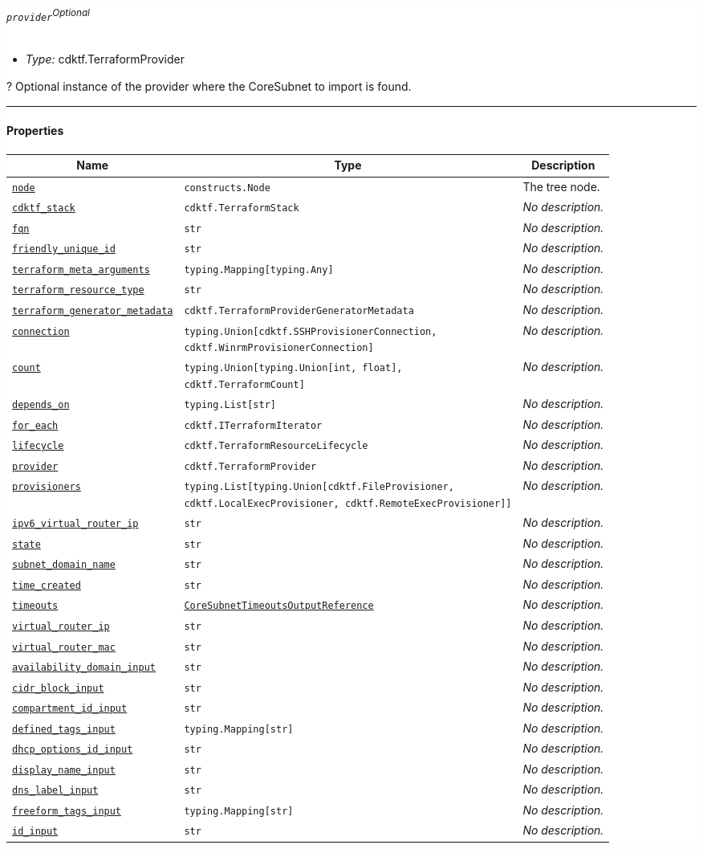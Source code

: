 ###### `provider`<sup>Optional</sup> <a name="provider" id="rhizo-co-terraform-provider-oci.coreSubnet.CoreSubnet.generateConfigForImport.parameter.provider"></a>

- *Type:* cdktf.TerraformProvider

? Optional instance of the provider where the CoreSubnet to import is found.

---

#### Properties <a name="Properties" id="Properties"></a>

| **Name** | **Type** | **Description** |
| --- | --- | --- |
| <code><a href="#rhizo-co-terraform-provider-oci.coreSubnet.CoreSubnet.property.node">node</a></code> | <code>constructs.Node</code> | The tree node. |
| <code><a href="#rhizo-co-terraform-provider-oci.coreSubnet.CoreSubnet.property.cdktfStack">cdktf_stack</a></code> | <code>cdktf.TerraformStack</code> | *No description.* |
| <code><a href="#rhizo-co-terraform-provider-oci.coreSubnet.CoreSubnet.property.fqn">fqn</a></code> | <code>str</code> | *No description.* |
| <code><a href="#rhizo-co-terraform-provider-oci.coreSubnet.CoreSubnet.property.friendlyUniqueId">friendly_unique_id</a></code> | <code>str</code> | *No description.* |
| <code><a href="#rhizo-co-terraform-provider-oci.coreSubnet.CoreSubnet.property.terraformMetaArguments">terraform_meta_arguments</a></code> | <code>typing.Mapping[typing.Any]</code> | *No description.* |
| <code><a href="#rhizo-co-terraform-provider-oci.coreSubnet.CoreSubnet.property.terraformResourceType">terraform_resource_type</a></code> | <code>str</code> | *No description.* |
| <code><a href="#rhizo-co-terraform-provider-oci.coreSubnet.CoreSubnet.property.terraformGeneratorMetadata">terraform_generator_metadata</a></code> | <code>cdktf.TerraformProviderGeneratorMetadata</code> | *No description.* |
| <code><a href="#rhizo-co-terraform-provider-oci.coreSubnet.CoreSubnet.property.connection">connection</a></code> | <code>typing.Union[cdktf.SSHProvisionerConnection, cdktf.WinrmProvisionerConnection]</code> | *No description.* |
| <code><a href="#rhizo-co-terraform-provider-oci.coreSubnet.CoreSubnet.property.count">count</a></code> | <code>typing.Union[typing.Union[int, float], cdktf.TerraformCount]</code> | *No description.* |
| <code><a href="#rhizo-co-terraform-provider-oci.coreSubnet.CoreSubnet.property.dependsOn">depends_on</a></code> | <code>typing.List[str]</code> | *No description.* |
| <code><a href="#rhizo-co-terraform-provider-oci.coreSubnet.CoreSubnet.property.forEach">for_each</a></code> | <code>cdktf.ITerraformIterator</code> | *No description.* |
| <code><a href="#rhizo-co-terraform-provider-oci.coreSubnet.CoreSubnet.property.lifecycle">lifecycle</a></code> | <code>cdktf.TerraformResourceLifecycle</code> | *No description.* |
| <code><a href="#rhizo-co-terraform-provider-oci.coreSubnet.CoreSubnet.property.provider">provider</a></code> | <code>cdktf.TerraformProvider</code> | *No description.* |
| <code><a href="#rhizo-co-terraform-provider-oci.coreSubnet.CoreSubnet.property.provisioners">provisioners</a></code> | <code>typing.List[typing.Union[cdktf.FileProvisioner, cdktf.LocalExecProvisioner, cdktf.RemoteExecProvisioner]]</code> | *No description.* |
| <code><a href="#rhizo-co-terraform-provider-oci.coreSubnet.CoreSubnet.property.ipv6VirtualRouterIp">ipv6_virtual_router_ip</a></code> | <code>str</code> | *No description.* |
| <code><a href="#rhizo-co-terraform-provider-oci.coreSubnet.CoreSubnet.property.state">state</a></code> | <code>str</code> | *No description.* |
| <code><a href="#rhizo-co-terraform-provider-oci.coreSubnet.CoreSubnet.property.subnetDomainName">subnet_domain_name</a></code> | <code>str</code> | *No description.* |
| <code><a href="#rhizo-co-terraform-provider-oci.coreSubnet.CoreSubnet.property.timeCreated">time_created</a></code> | <code>str</code> | *No description.* |
| <code><a href="#rhizo-co-terraform-provider-oci.coreSubnet.CoreSubnet.property.timeouts">timeouts</a></code> | <code><a href="#rhizo-co-terraform-provider-oci.coreSubnet.CoreSubnetTimeoutsOutputReference">CoreSubnetTimeoutsOutputReference</a></code> | *No description.* |
| <code><a href="#rhizo-co-terraform-provider-oci.coreSubnet.CoreSubnet.property.virtualRouterIp">virtual_router_ip</a></code> | <code>str</code> | *No description.* |
| <code><a href="#rhizo-co-terraform-provider-oci.coreSubnet.CoreSubnet.property.virtualRouterMac">virtual_router_mac</a></code> | <code>str</code> | *No description.* |
| <code><a href="#rhizo-co-terraform-provider-oci.coreSubnet.CoreSubnet.property.availabilityDomainInput">availability_domain_input</a></code> | <code>str</code> | *No description.* |
| <code><a href="#rhizo-co-terraform-provider-oci.coreSubnet.CoreSubnet.property.cidrBlockInput">cidr_block_input</a></code> | <code>str</code> | *No description.* |
| <code><a href="#rhizo-co-terraform-provider-oci.coreSubnet.CoreSubnet.property.compartmentIdInput">compartment_id_input</a></code> | <code>str</code> | *No description.* |
| <code><a href="#rhizo-co-terraform-provider-oci.coreSubnet.CoreSubnet.property.definedTagsInput">defined_tags_input</a></code> | <code>typing.Mapping[str]</code> | *No description.* |
| <code><a href="#rhizo-co-terraform-provider-oci.coreSubnet.CoreSubnet.property.dhcpOptionsIdInput">dhcp_options_id_input</a></code> | <code>str</code> | *No description.* |
| <code><a href="#rhizo-co-terraform-provider-oci.coreSubnet.CoreSubnet.property.displayNameInput">display_name_input</a></code> | <code>str</code> | *No description.* |
| <code><a href="#rhizo-co-terraform-provider-oci.coreSubnet.CoreSubnet.property.dnsLabelInput">dns_label_input</a></code> | <code>str</code> | *No description.* |
| <code><a href="#rhizo-co-terraform-provider-oci.coreSubnet.CoreSubnet.property.freeformTagsInput">freeform_tags_input</a></code> | <code>typing.Mapping[str]</code> | *No description.* |
| <code><a href="#rhizo-co-terraform-provider-oci.coreSubnet.CoreSubnet.property.idInput">id_input</a></code> | <code>str</code> | *No description.* |